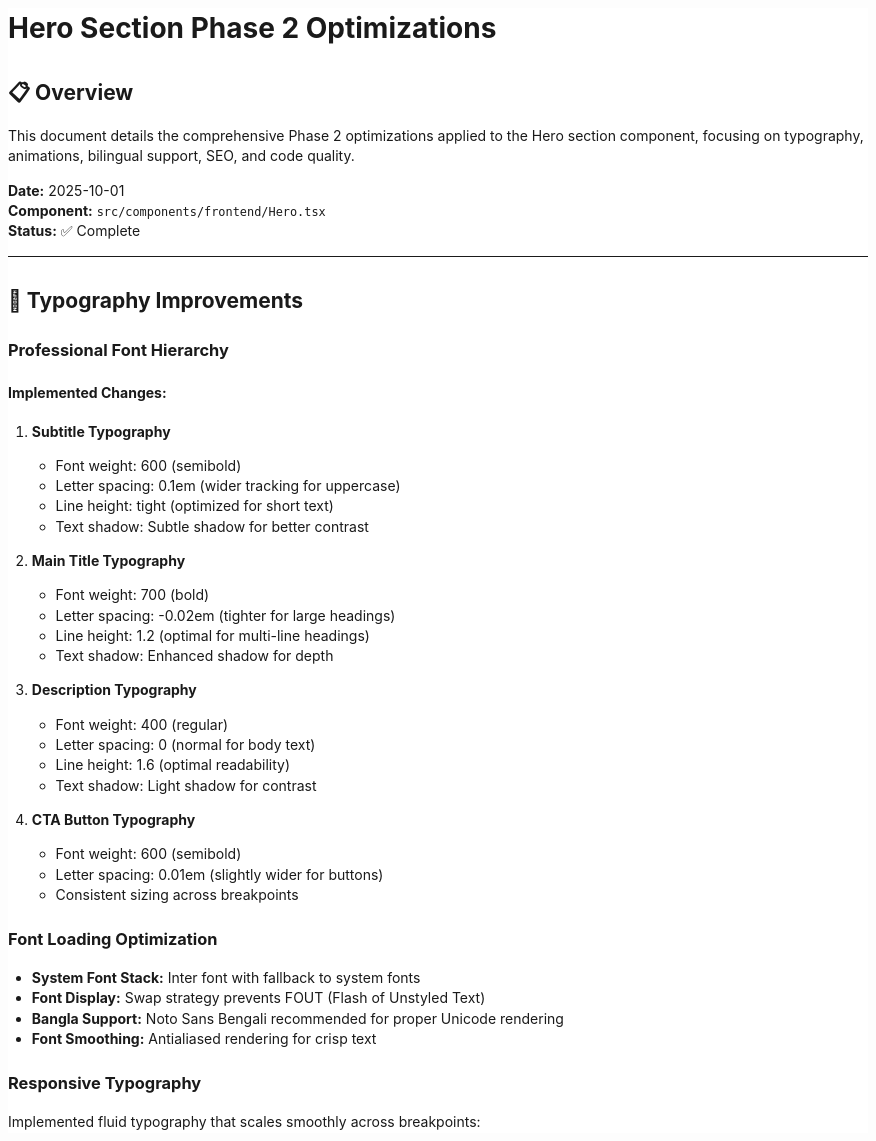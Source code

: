 # Hero Section Phase 2 Optimizations

## 📋 Overview

This document details the comprehensive Phase 2 optimizations applied to the Hero section component, focusing on typography, animations, bilingual support, SEO, and code quality.

**Date:** 2025-10-01  
**Component:** `src/components/frontend/Hero.tsx`  
**Status:** ✅ Complete

---

## 🎨 Typography Improvements

### Professional Font Hierarchy

#### Implemented Changes:
1. **Subtitle Typography**
   - Font weight: 600 (semibold)
   - Letter spacing: 0.1em (wider tracking for uppercase)
   - Line height: tight (optimized for short text)
   - Text shadow: Subtle shadow for better contrast

2. **Main Title Typography**
   - Font weight: 700 (bold)
   - Letter spacing: -0.02em (tighter for large headings)
   - Line height: 1.2 (optimal for multi-line headings)
   - Text shadow: Enhanced shadow for depth

3. **Description Typography**
   - Font weight: 400 (regular)
   - Letter spacing: 0 (normal for body text)
   - Line height: 1.6 (optimal readability)
   - Text shadow: Light shadow for contrast

4. **CTA Button Typography**
   - Font weight: 600 (semibold)
   - Letter spacing: 0.01em (slightly wider for buttons)
   - Consistent sizing across breakpoints

### Font Loading Optimization

- **System Font Stack:** Inter font with fallback to system fonts
- **Font Display:** Swap strategy prevents FOUT (Flash of Unstyled Text)
- **Bangla Support:** Noto Sans Bengali recommended for proper Unicode rendering
- **Font Smoothing:** Antialiased rendering for crisp text

### Responsive Typography

Implemented fluid typography that scales smoothly across breakpoints:
